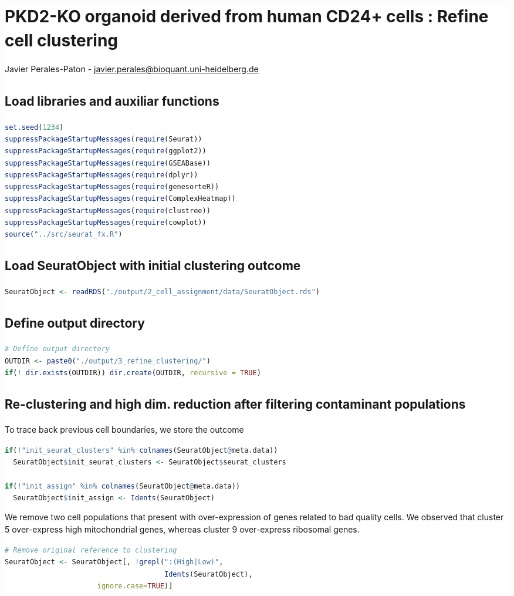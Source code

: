 PKD2-KO organoid derived from human CD24+ cells : Refine cell clustering
================
Javier Perales-Paton - <javier.perales@bioquant.uni-heidelberg.de>

## Load libraries and auxiliar functions

``` r
set.seed(1234)
suppressPackageStartupMessages(require(Seurat))
suppressPackageStartupMessages(require(ggplot2))
suppressPackageStartupMessages(require(GSEABase))
suppressPackageStartupMessages(require(dplyr))
suppressPackageStartupMessages(require(genesorteR))
suppressPackageStartupMessages(require(ComplexHeatmap))
suppressPackageStartupMessages(require(clustree))
suppressPackageStartupMessages(require(cowplot))
source("../src/seurat_fx.R")
```

## Load SeuratObject with initial clustering outcome

``` r
SeuratObject <- readRDS("./output/2_cell_assignment/data/SeuratObject.rds")
```

## Define output directory

``` r
# Define output directory
OUTDIR <- paste0("./output/3_refine_clustering/")
if(! dir.exists(OUTDIR)) dir.create(OUTDIR, recursive = TRUE)
```

## Re-clustering and high dim. reduction after filtering contaminant populations

To trace back previous cell boundaries, we store the outcome

``` r
if(!"init_seurat_clusters" %in% colnames(SeuratObject@meta.data))
  SeuratObject$init_seurat_clusters <- SeuratObject$seurat_clusters

if(!"init_assign" %in% colnames(SeuratObject@meta.data))
  SeuratObject$init_assign <- Idents(SeuratObject)
```

We remove two cell populations that present with over-expression of
genes related to bad quality cells. We observed that cluster 5
over-express high mitochondrial genes, whereas cluster 9 over-express
ribosomal genes.

``` r
# Remove original reference to clustering
SeuratObject <- SeuratObject[, !grepl(":(High|Low)", 
                                      Idents(SeuratObject),
                      ignore.case=TRUE)]
```
